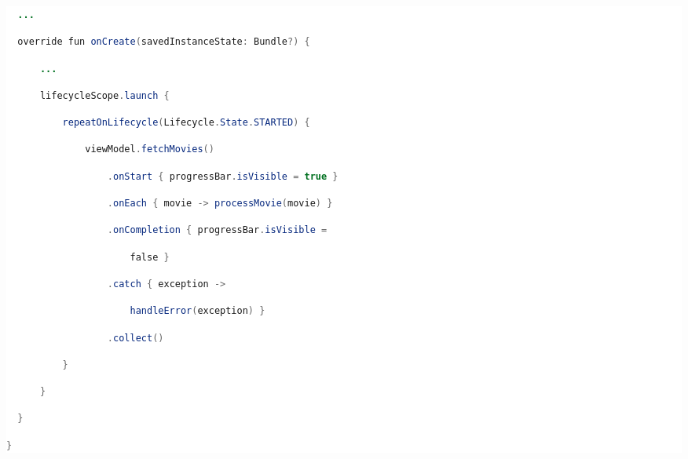 ```java
  ...
```

```java
  override fun onCreate(savedInstanceState: Bundle?) {
```

```java
      ...
```

```java
      lifecycleScope.launch {
```

```java
          repeatOnLifecycle(Lifecycle.State.STARTED) {
```

```java
              viewModel.fetchMovies()
```

```java
                  .onStart { progressBar.isVisible = true }
```

```java
                  .onEach { movie -> processMovie(movie) }
```

```java
                  .onCompletion { progressBar.isVisible =
```

```java
                      false }
```

```java
                  .catch { exception ->
```

```java
                      handleError(exception) }
```

```java
                  .collect()
```

```java
          }
```

```java
      }
```

```java
  }
```

```java
}
```
